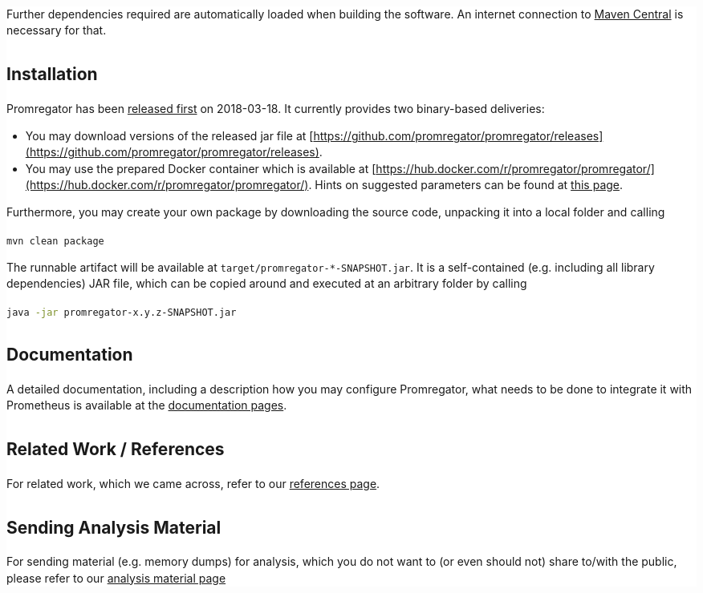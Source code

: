 Further dependencies required are automatically loaded when building the software. An internet connection to [Maven Central](https://search.maven.org/) is necessary for that.

## Installation

Promregator has been [released first](https://github.com/promregator/promregator/releases/tag/v0.1.0) on 2018-03-18. It currently provides two binary-based deliveries:

* You may download versions of the released jar file at [https://github.com/promregator/promregator/releases](https://github.com/promregator/promregator/releases).
* You may use the prepared Docker container which is available at [https://hub.docker.com/r/promregator/promregator/](https://hub.docker.com/r/promregator/promregator/). Hints on suggested parameters can be found at [this page](docs/docker-start.md).

Furthermore, you may create your own package by downloading the source code, unpacking it into a local folder and calling

```bash
mvn clean package
```

The runnable artifact will be available at `target/promregator-*-SNAPSHOT.jar`. It is a self-contained (e.g. including all library dependencies) JAR file, which can be copied around and executed at an arbitrary folder by calling

```bash
java -jar promregator-x.y.z-SNAPSHOT.jar
```

## Documentation

A detailed documentation, including a description how you may configure Promregator, what needs to be done to integrate it with Prometheus is available at the [documentation pages](docs/documentation.md).


## Related Work / References
For related work, which we came across, refer to our [references page](docs/references.md).

## Sending Analysis Material

For sending material (e.g. memory dumps) for analysis, which you do not want to (or even should not) share to/with the public, please refer to our [analysis material page](docs/analysis-material.md)

